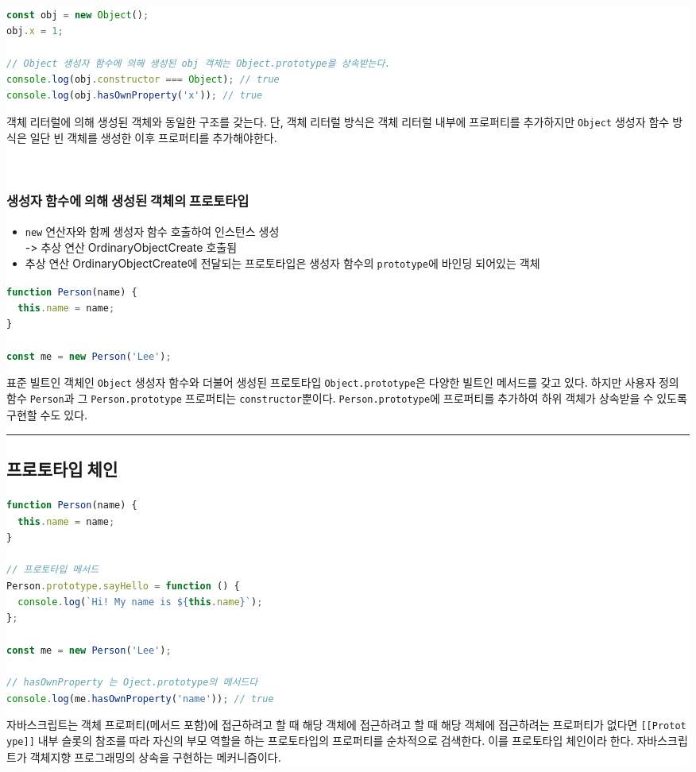 ```javascript
const obj = new Object();
obj.x = 1;

// Object 생성자 함수에 의해 생성된 obj 객체는 Object.prototype을 상속받는다.
console.log(obj.constructor === Object); // true
console.log(obj.hasOwnProperty('x')); // true
```

객체 리터럴에 의해 생성된 객체와 동일한 구조를 갖는다. 단, 객체 리터럴 방식은 객체 리터럴 내부에 프로퍼티를 추가하지만 `Object` 생성자 함수 방식은 일단 빈 객체를 생성한 이후 프로퍼티를 추가해야한다.

<br>

### **생성자 함수에 의해 생성된 객체의 프로토타입**

- `new` 연산자와 함께 생성자 함수 호출하여 인스턴스 생성  
  -> 추상 연산 OrdinaryObjectCreate 호출됨
- 추상 연산 OrdinaryObjectCreate에 전달되는 프로토타입은 생성자 함수의 `prototype`에 바인딩 되어있는 객체

```javascript
function Person(name) {
  this.name = name;
}

const me = new Person('Lee');
```

표준 빌트인 객체인 `Object` 생성자 함수와 더불어 생성된 프로토타입 `Object.prototype`은 다양한 빌트인 메서드를 갖고 있다. 하지만 사용자 정의 함수 `Person`과 그 `Person.prototype` 프로퍼티는 `constructor`뿐이다. `Person.prototype`에 프로퍼티를 추가하여 하위 객체가 상속받을 수 있도록 구현할 수도 있다.
<br>

---

## **프로토타입 체인**

```javascript
function Person(name) {
  this.name = name;
}

// 프로토타입 메서드
Person.prototype.sayHello = function () {
  console.log(`Hi! My name is ${this.name}`);
};

const me = new Person('Lee');

// hasOwnProperty 는 Oject.prototype의 메서드다
console.log(me.hasOwnProperty('name')); // true
```

자바스크립트는 객체 프로퍼티(메서드 포함)에 접근하려고 할 때 해당 객체에 접근하려고 할 때 해당 객체에 접근하려는 프로퍼티가 없다면 `[[Prototype]]` 내부 슬롯의 참조를 따라 자신의 부모 역할을 하는 프로토타입의 프로퍼티를 순차적으로 검색한다. 이를 프로토타입 체인이라 한다. 자바스크립트가 객체지향 프로그래밍의 상속을 구현하는 메커니즘이다.
